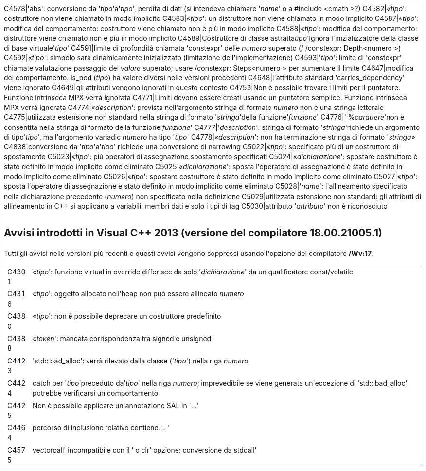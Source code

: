 C4578|'abs': conversione da '*tipo*'a'*tipo*', perdita di dati (si intendeva chiamare '*name*' o a #include \<cmath >?)
C4582|«*tipo*': costruttore non viene chiamato in modo implicito
C4583|«*tipo*': un distruttore non viene chiamato in modo implicito
C4587|«*tipo*': modifica del comportamento: costruttore viene chiamato non è più in modo implicito
C4588|«*tipo*': modifica del comportamento: distruttore viene chiamato non è più in modo implicito
C4589|Costruttore di classe astratta*tipo*'Ignora l'inizializzatore della classe di base virtuale'*tipo*'
C4591|limite di profondità chiamata 'constexpr' delle *numero* superato (/ /constexpr: Depth\<numero >)
C4592|«*tipo*': simbolo sarà dinamicamente inizializzato (limitazione dell'implementazione)
C4593|'*tipo*': limite di 'constexpr' chiamate valutazione passaggio dei *valore* superato; usare /constexpr: Steps\<numero > per aumentare il limite
C4647|modifica del comportamento: is_pod (*tipo*) ha valore diversi nelle versioni precedenti
C4648|l'attributo standard 'carries_dependency' viene ignorato
C4649|gli attributi vengono ignorati in questo contesto
C4753|Non è possibile trovare i limiti per il puntatore. Funzione intrinseca MPX verrà ignorata
C4771|Limiti devono essere creati usando un puntatore semplice. Funzione intrinseca MPX verrà ignorata
C4774|«*description*': prevista nell'argomento stringa di formato *numero* non è una stringa letterale
C4775|utilizzata estensione non standard nella stringa di formato '*stringa*'della funzione'*funzione*'
C4776|' %*carattere*'non è consentita nella stringa di formato della funzione'*funzione*'
C4777|'*description*': stringa di formato '*stringa*'richiede un argomento di tipo'*tipo*', ma l'argomento variadic *numero* ha tipo '*tipo*'
C4778|«*description*': non ha terminazione stringa di formato '*stringa*»
C4838|conversione da '*tipo*'a'*tipo*' richiede una conversione di narrowing
C5022|«*tipo*': specificato più di un costruttore di spostamento
C5023|«*tipo*': più operatori di assegnazione spostamento specificati
C5024|«*dichiarazione*': spostare costruttore è stato definito in modo implicito come eliminato
C5025|«*dichiarazione*': sposta l'operatore di assegnazione è stato definito in modo implicito come eliminato
C5026|«*tipo*': spostare costruttore è stato definito in modo implicito come eliminato
C5027|«*tipo*': sposta l'operatore di assegnazione è stato definito in modo implicito come eliminato
C5028|'*name*': l'allineamento specificato nella dichiarazione precedente (*numero*) non specificato nella definizione
C5029|utilizzata estensione non standard: gli attributi di allineamento in C++ si applicano a variabili, membri dati e solo i tipi di tag
C5030|attributo '*attributo*' non è riconosciuto

## <a name="warnings-introduced-in-visual-c-2013-compiler-version-1800210051"></a>Avvisi introdotti in Visual C++ 2013 (versione del compilatore 18.00.21005.1)

Tutti gli avvisi nelle versioni più recenti e questi avvisi vengono soppressi usando l'opzione del compilatore __/Wv:17__.

|||
|-|-|
C4301|«*tipo*': funzione virtual in override differisce da solo '*dichiarazione*' da un qualificatore const/volatile
C4316|«*tipo*': oggetto allocato nell'heap non può essere allineato *numero*
C4380|«*tipo*': non è possibile deprecare un costruttore predefinito
C4388|«*token*': mancata corrispondenza tra signed e unsigned
C4423|'std:: bad_alloc': verrà rilevato dalla classe ('*tipo*') nella riga *numero*
C4424|catch per '*tipo*'preceduto da'*tipo*' nella riga *numero*; imprevedibile se viene generata un'eccezione di 'std:: bad_alloc', potrebbe verificarsi un comportamento
C4425|Non è possibile applicare un'annotazione SAL in '...'
C4464|percorso di inclusione relativo contiene '.. '
C4575|vectorcall' incompatibile con il ' o clr' opzione: conversione da stdcall'